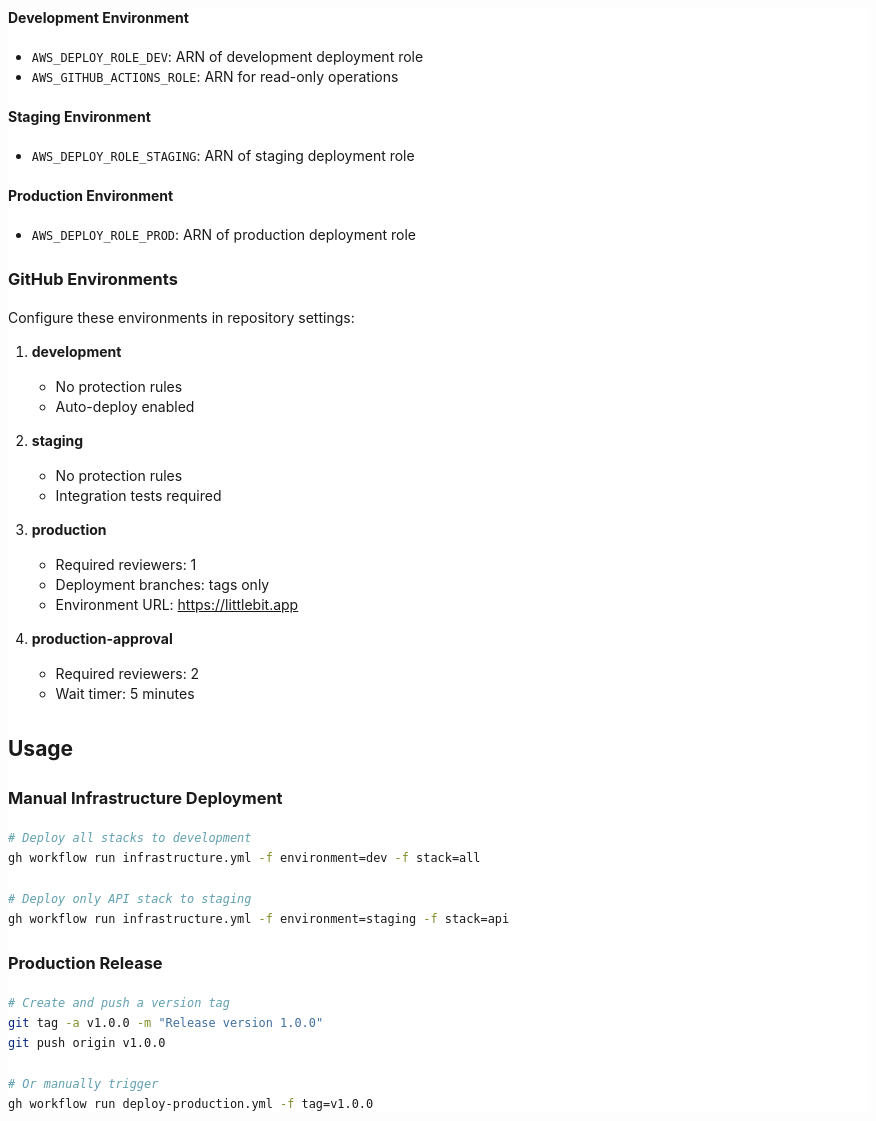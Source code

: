 #### Development Environment
- `AWS_DEPLOY_ROLE_DEV`: ARN of development deployment role
- `AWS_GITHUB_ACTIONS_ROLE`: ARN for read-only operations

#### Staging Environment
- `AWS_DEPLOY_ROLE_STAGING`: ARN of staging deployment role

#### Production Environment
- `AWS_DEPLOY_ROLE_PROD`: ARN of production deployment role

### GitHub Environments

Configure these environments in repository settings:

1. **development**
   - No protection rules
   - Auto-deploy enabled

2. **staging**
   - No protection rules
   - Integration tests required

3. **production**
   - Required reviewers: 1
   - Deployment branches: tags only
   - Environment URL: https://littlebit.app

4. **production-approval**
   - Required reviewers: 2
   - Wait timer: 5 minutes

## Usage

### Manual Infrastructure Deployment

```bash
# Deploy all stacks to development
gh workflow run infrastructure.yml -f environment=dev -f stack=all

# Deploy only API stack to staging
gh workflow run infrastructure.yml -f environment=staging -f stack=api
```

### Production Release

```bash
# Create and push a version tag
git tag -a v1.0.0 -m "Release version 1.0.0"
git push origin v1.0.0

# Or manually trigger
gh workflow run deploy-production.yml -f tag=v1.0.0
```
